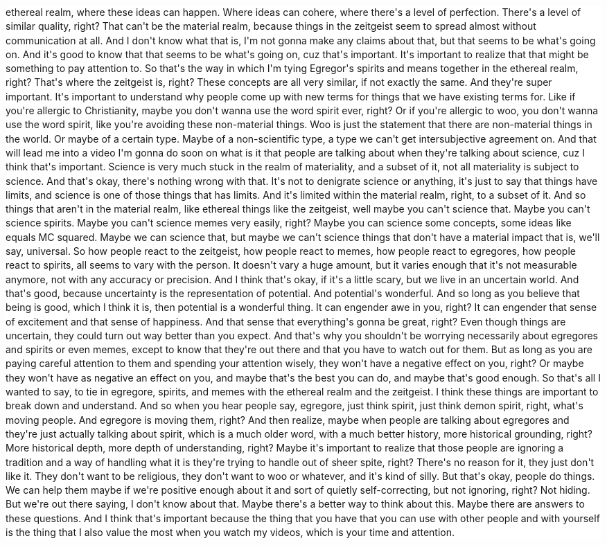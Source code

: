 ethereal realm, where these ideas can happen. Where ideas can cohere, where there's a level of perfection. There's a level of similar quality, right? That can't be the material realm, because things in the zeitgeist seem to spread almost without communication at all. And I don't know what that is, I'm not gonna make any claims about that, but that seems to be what's going on. And it's good to know that that seems to be what's going on, cuz that's important. It's important to realize that that might be something to pay attention to. So that's the way in which I'm tying Egregor's spirits and means together in the ethereal realm, right? That's where the zeitgeist is, right? These concepts are all very similar, if not exactly the same. And they're super important. It's important to understand why people come up with new terms for things that we have existing terms for. Like if you're allergic to Christianity, maybe you don't wanna use the word spirit ever, right? Or if you're allergic to woo, you don't wanna use the word spirit, like you're avoiding these non-material things. Woo is just the statement that there are non-material things in the world. Or maybe of a certain type. Maybe of a non-scientific type, a type we can't get intersubjective agreement on. And that will lead me into a video I'm gonna do soon on what is it that people are talking about when they're talking about science, cuz I think that's important. Science is very much stuck in the realm of materiality, and a subset of it, not all materiality is subject to science. And that's okay, there's nothing wrong with that. It's not to denigrate science or anything, it's just to say that things have limits, and science is one of those things that has limits. And it's limited within the material realm, right, to a subset of it. And so things that aren't in the material realm, like ethereal things like the zeitgeist, well maybe you can't science that. Maybe you can't science spirits. Maybe you can't science memes very easily, right? Maybe you can science some concepts, some ideas like equals MC squared. Maybe we can science that, but maybe we can't science things that don't have a material impact that is, we'll say, universal. So how people react to the zeitgeist, how people react to memes, how people react to egregores, how people react to spirits, all seems to vary with the person. It doesn't vary a huge amount, but it varies enough that it's not measurable anymore, not with any accuracy or precision. And I think that's okay, if it's a little scary, but we live in an uncertain world. And that's good, because uncertainty is the representation of potential. And potential's wonderful. And so long as you believe that being is good, which I think it is, then potential is a wonderful thing. It can engender awe in you, right? It can engender that sense of excitement and that sense of happiness. And that sense that everything's gonna be great, right? Even though things are uncertain, they could turn out way better than you expect. And that's why you shouldn't be worrying necessarily about egregores and spirits or even memes, except to know that they're out there and that you have to watch out for them. But as long as you are paying careful attention to them and spending your attention wisely, they won't have a negative effect on you, right? Or maybe they won't have as negative an effect on you, and maybe that's the best you can do, and maybe that's good enough. So that's all I wanted to say, to tie in egregore, spirits, and memes with the ethereal realm and the zeitgeist. I think these things are important to break down and understand. And so when you hear people say, egregore, just think spirit, just think demon spirit, right, what's moving people. And egregore is moving them, right? And then realize, maybe when people are talking about egregores and they're just actually talking about spirit, which is a much older word, with a much better history, more historical grounding, right? More historical depth, more depth of understanding, right? Maybe it's important to realize that those people are ignoring a tradition and a way of handling what it is they're trying to handle out of sheer spite, right? There's no reason for it, they just don't like it. They don't want to be religious, they don't want to woo or whatever, and it's kind of silly. But that's okay, people do things. We can help them maybe if we're positive enough about it and sort of quietly self-correcting, but not ignoring, right? Not hiding. But we're out there saying, I don't know about that. Maybe there's a better way to think about this. Maybe there are answers to these questions. And I think that's important because the thing that you have that you can use with other people and with yourself is the thing that I also value the most when you watch my videos, which is your time and attention.